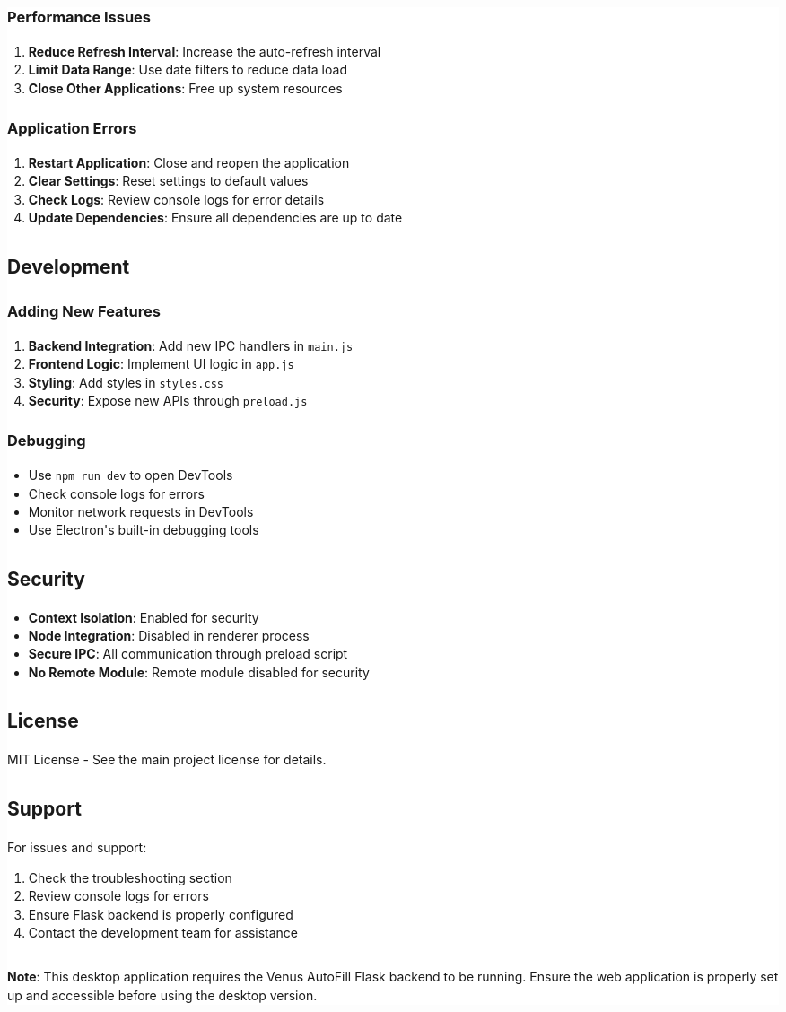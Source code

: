 ### Performance Issues
1. **Reduce Refresh Interval**: Increase the auto-refresh interval
2. **Limit Data Range**: Use date filters to reduce data load
3. **Close Other Applications**: Free up system resources

### Application Errors
1. **Restart Application**: Close and reopen the application
2. **Clear Settings**: Reset settings to default values
3. **Check Logs**: Review console logs for error details
4. **Update Dependencies**: Ensure all dependencies are up to date

## Development

### Adding New Features
1. **Backend Integration**: Add new IPC handlers in `main.js`
2. **Frontend Logic**: Implement UI logic in `app.js`
3. **Styling**: Add styles in `styles.css`
4. **Security**: Expose new APIs through `preload.js`

### Debugging
- Use `npm run dev` to open DevTools
- Check console logs for errors
- Monitor network requests in DevTools
- Use Electron's built-in debugging tools

## Security

- **Context Isolation**: Enabled for security
- **Node Integration**: Disabled in renderer process
- **Secure IPC**: All communication through preload script
- **No Remote Module**: Remote module disabled for security

## License

MIT License - See the main project license for details.

## Support

For issues and support:
1. Check the troubleshooting section
2. Review console logs for errors
3. Ensure Flask backend is properly configured
4. Contact the development team for assistance

---

**Note**: This desktop application requires the Venus AutoFill Flask backend to be running. Ensure the web application is properly set up and accessible before using the desktop version.